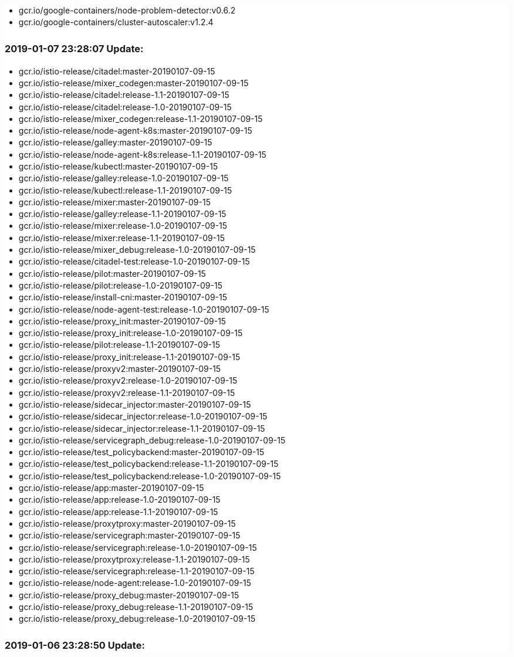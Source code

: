 - gcr.io/google-containers/node-problem-detector:v0.6.2
- gcr.io/google-containers/cluster-autoscaler:v1.2.4
### 2019-01-07 23:28:07 Update:

- gcr.io/istio-release/citadel:master-20190107-09-15
- gcr.io/istio-release/mixer_codegen:master-20190107-09-15
- gcr.io/istio-release/citadel:release-1.1-20190107-09-15
- gcr.io/istio-release/citadel:release-1.0-20190107-09-15
- gcr.io/istio-release/mixer_codegen:release-1.1-20190107-09-15
- gcr.io/istio-release/node-agent-k8s:master-20190107-09-15
- gcr.io/istio-release/galley:master-20190107-09-15
- gcr.io/istio-release/node-agent-k8s:release-1.1-20190107-09-15
- gcr.io/istio-release/kubectl:master-20190107-09-15
- gcr.io/istio-release/galley:release-1.0-20190107-09-15
- gcr.io/istio-release/kubectl:release-1.1-20190107-09-15
- gcr.io/istio-release/mixer:master-20190107-09-15
- gcr.io/istio-release/galley:release-1.1-20190107-09-15
- gcr.io/istio-release/mixer:release-1.0-20190107-09-15
- gcr.io/istio-release/mixer:release-1.1-20190107-09-15
- gcr.io/istio-release/mixer_debug:release-1.0-20190107-09-15
- gcr.io/istio-release/citadel-test:release-1.0-20190107-09-15
- gcr.io/istio-release/pilot:master-20190107-09-15
- gcr.io/istio-release/pilot:release-1.0-20190107-09-15
- gcr.io/istio-release/install-cni:master-20190107-09-15
- gcr.io/istio-release/node-agent-test:release-1.0-20190107-09-15
- gcr.io/istio-release/proxy_init:master-20190107-09-15
- gcr.io/istio-release/proxy_init:release-1.0-20190107-09-15
- gcr.io/istio-release/pilot:release-1.1-20190107-09-15
- gcr.io/istio-release/proxy_init:release-1.1-20190107-09-15
- gcr.io/istio-release/proxyv2:master-20190107-09-15
- gcr.io/istio-release/proxyv2:release-1.0-20190107-09-15
- gcr.io/istio-release/proxyv2:release-1.1-20190107-09-15
- gcr.io/istio-release/sidecar_injector:master-20190107-09-15
- gcr.io/istio-release/sidecar_injector:release-1.0-20190107-09-15
- gcr.io/istio-release/sidecar_injector:release-1.1-20190107-09-15
- gcr.io/istio-release/servicegraph_debug:release-1.0-20190107-09-15
- gcr.io/istio-release/test_policybackend:master-20190107-09-15
- gcr.io/istio-release/test_policybackend:release-1.1-20190107-09-15
- gcr.io/istio-release/test_policybackend:release-1.0-20190107-09-15
- gcr.io/istio-release/app:master-20190107-09-15
- gcr.io/istio-release/app:release-1.0-20190107-09-15
- gcr.io/istio-release/app:release-1.1-20190107-09-15
- gcr.io/istio-release/proxytproxy:master-20190107-09-15
- gcr.io/istio-release/servicegraph:master-20190107-09-15
- gcr.io/istio-release/servicegraph:release-1.0-20190107-09-15
- gcr.io/istio-release/proxytproxy:release-1.1-20190107-09-15
- gcr.io/istio-release/servicegraph:release-1.1-20190107-09-15
- gcr.io/istio-release/node-agent:release-1.0-20190107-09-15
- gcr.io/istio-release/proxy_debug:master-20190107-09-15
- gcr.io/istio-release/proxy_debug:release-1.1-20190107-09-15
- gcr.io/istio-release/proxy_debug:release-1.0-20190107-09-15
### 2019-01-06 23:28:50 Update:
